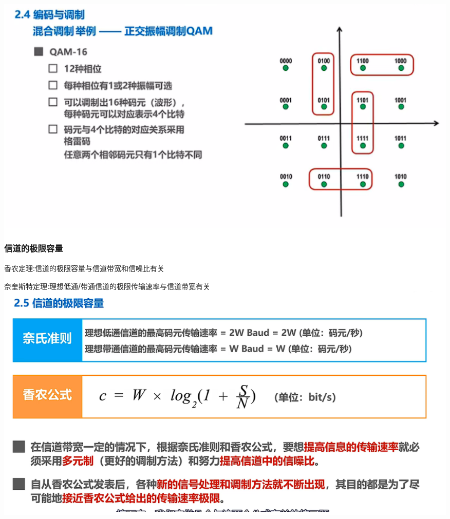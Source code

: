 ![Alt text](uTools_1686730330269.png)

### 信道的极限容量
香农定理:信道的极限容量与信道带宽和信噪比有关

奈奎斯特定理:理想低通/带通信道的极限传输速率与信道带宽有关
![Alt text](uTools_1686730645403.png)